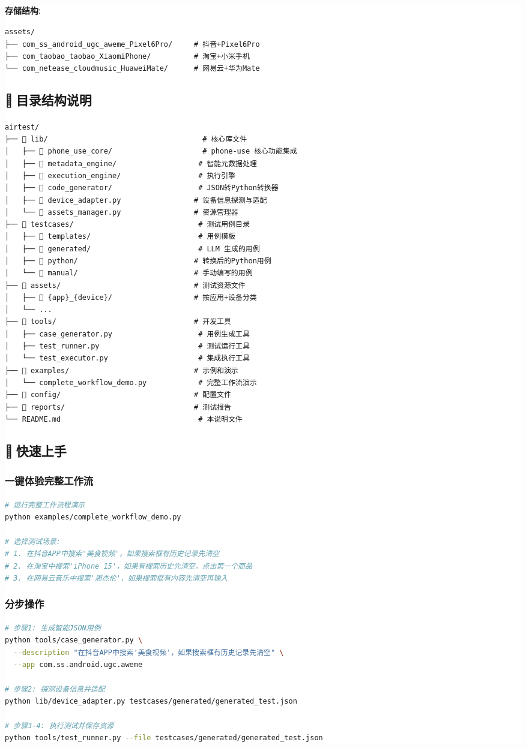 **存储结构**:
```
assets/
├── com_ss_android_ugc_aweme_Pixel6Pro/     # 抖音+Pixel6Pro
├── com_taobao_taobao_XiaomiPhone/          # 淘宝+小米手机
└── com_netease_cloudmusic_HuaweiMate/      # 网易云+华为Mate
```

## 📁 目录结构说明

```
airtest/
├── 📁 lib/                                    # 核心库文件
│   ├── 📁 phone_use_core/                     # phone-use 核心功能集成
│   ├── 📁 metadata_engine/                   # 智能元数据处理
│   ├── 📁 execution_engine/                  # 执行引擎
│   ├── 📁 code_generator/                    # JSON转Python转换器
│   ├── 📁 device_adapter.py                 # 设备信息探测与适配
│   └── 📁 assets_manager.py                 # 资源管理器
├── 📁 testcases/                             # 测试用例目录
│   ├── 📁 templates/                         # 用例模板
│   ├── 📁 generated/                         # LLM 生成的用例
│   ├── 📁 python/                           # 转换后的Python用例
│   └── 📁 manual/                           # 手动编写的用例
├── 📁 assets/                               # 测试资源文件
│   ├── 📁 {app}_{device}/                   # 按应用+设备分类
│   └── ...
├── 📁 tools/                                # 开发工具
│   ├── case_generator.py                    # 用例生成工具
│   ├── test_runner.py                       # 测试运行工具
│   └── test_executor.py                     # 集成执行工具
├── 📁 examples/                             # 示例和演示
│   └── complete_workflow_demo.py            # 完整工作流演示
├── 📁 config/                               # 配置文件
├── 📁 reports/                              # 测试报告
└── README.md                                # 本说明文件
```

## 🚀 快速上手

### **一键体验完整工作流**
```bash
# 运行完整工作流程演示
python examples/complete_workflow_demo.py

# 选择测试场景:
# 1. 在抖音APP中搜索'美食视频'，如果搜索框有历史记录先清空
# 2. 在淘宝中搜索'iPhone 15'，如果有搜索历史先清空，点击第一个商品
# 3. 在网易云音乐中搜索'周杰伦'，如果搜索框有内容先清空再输入
```

### **分步操作**
```bash
# 步骤1: 生成智能JSON用例
python tools/case_generator.py \
  --description "在抖音APP中搜索'美食视频'，如果搜索框有历史记录先清空" \
  --app com.ss.android.ugc.aweme

# 步骤2: 探测设备信息并适配
python lib/device_adapter.py testcases/generated/generated_test.json

# 步骤3-4: 执行测试并保存资源
python tools/test_runner.py --file testcases/generated/generated_test.json

```